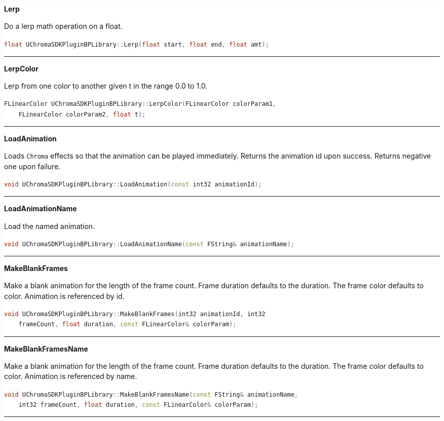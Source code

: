 <a name="Lerp"></a>
**Lerp**

Do a lerp math operation on a float.
```c++
float UChromaSDKPluginBPLibrary::Lerp(float start, float end, float amt);
```

---
<a name="LerpColor"></a>
**LerpColor**

Lerp from one color to another given t in the range 0.0 to 1.0.
```c++
FLinearColor UChromaSDKPluginBPLibrary::LerpColor(FLinearColor colorParam1, 
	FLinearColor colorParam2, float t);
```

---
<a name="LoadAnimation"></a>
**LoadAnimation**

Loads `Chroma` effects so that the animation can be played immediately. 
Returns the animation id upon success. Returns negative one upon failure.
```c++
void UChromaSDKPluginBPLibrary::LoadAnimation(const int32 animationId);
```

---
<a name="LoadAnimationName"></a>
**LoadAnimationName**

Load the named animation.
```c++
void UChromaSDKPluginBPLibrary::LoadAnimationName(const FString& animationName);
```

---
<a name="MakeBlankFrames"></a>
**MakeBlankFrames**

Make a blank animation for the length of the frame count. Frame duration 
defaults to the duration. The frame color defaults to color. Animation 
is referenced by id.
```c++
void UChromaSDKPluginBPLibrary::MakeBlankFrames(int32 animationId, int32 
	frameCount, float duration, const FLinearColor& colorParam);
```

---
<a name="MakeBlankFramesName"></a>
**MakeBlankFramesName**

Make a blank animation for the length of the frame count. Frame duration 
defaults to the duration. The frame color defaults to color. Animation 
is referenced by name.
```c++
void UChromaSDKPluginBPLibrary::MakeBlankFramesName(const FString& animationName, 
	int32 frameCount, float duration, const FLinearColor& colorParam);
```

---